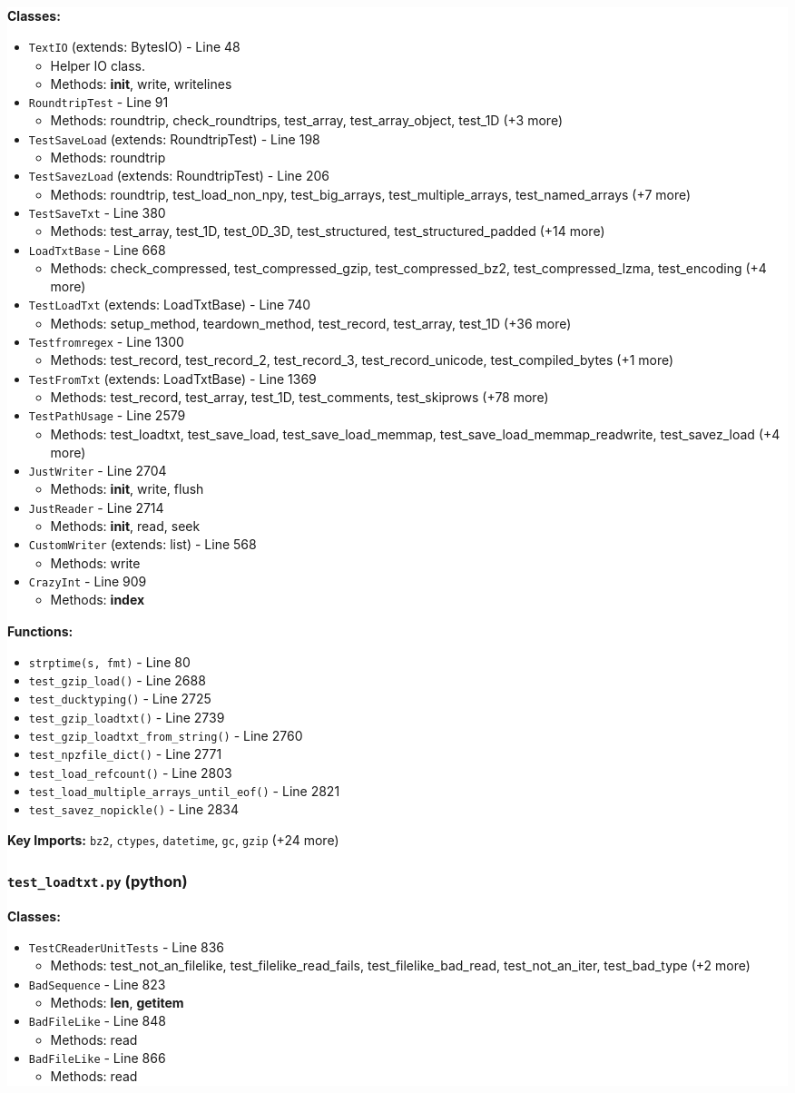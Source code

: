 **Classes:**
- `TextIO` (extends: BytesIO) - Line 48
  - Helper IO class.
  - Methods: __init__, write, writelines
- `RoundtripTest` - Line 91
  - Methods: roundtrip, check_roundtrips, test_array, test_array_object, test_1D (+3 more)
- `TestSaveLoad` (extends: RoundtripTest) - Line 198
  - Methods: roundtrip
- `TestSavezLoad` (extends: RoundtripTest) - Line 206
  - Methods: roundtrip, test_load_non_npy, test_big_arrays, test_multiple_arrays, test_named_arrays (+7 more)
- `TestSaveTxt` - Line 380
  - Methods: test_array, test_1D, test_0D_3D, test_structured, test_structured_padded (+14 more)
- `LoadTxtBase` - Line 668
  - Methods: check_compressed, test_compressed_gzip, test_compressed_bz2, test_compressed_lzma, test_encoding (+4 more)
- `TestLoadTxt` (extends: LoadTxtBase) - Line 740
  - Methods: setup_method, teardown_method, test_record, test_array, test_1D (+36 more)
- `Testfromregex` - Line 1300
  - Methods: test_record, test_record_2, test_record_3, test_record_unicode, test_compiled_bytes (+1 more)
- `TestFromTxt` (extends: LoadTxtBase) - Line 1369
  - Methods: test_record, test_array, test_1D, test_comments, test_skiprows (+78 more)
- `TestPathUsage` - Line 2579
  - Methods: test_loadtxt, test_save_load, test_save_load_memmap, test_save_load_memmap_readwrite, test_savez_load (+4 more)
- `JustWriter` - Line 2704
  - Methods: __init__, write, flush
- `JustReader` - Line 2714
  - Methods: __init__, read, seek
- `CustomWriter` (extends: list) - Line 568
  - Methods: write
- `CrazyInt` - Line 909
  - Methods: __index__

**Functions:**
- `strptime(s, fmt)` - Line 80
- `test_gzip_load()` - Line 2688
- `test_ducktyping()` - Line 2725
- `test_gzip_loadtxt()` - Line 2739
- `test_gzip_loadtxt_from_string()` - Line 2760
- `test_npzfile_dict()` - Line 2771
- `test_load_refcount()` - Line 2803
- `test_load_multiple_arrays_until_eof()` - Line 2821
- `test_savez_nopickle()` - Line 2834

**Key Imports:** `bz2`, `ctypes`, `datetime`, `gc`, `gzip` (+24 more)

### `test_loadtxt.py` (python)

**Classes:**
- `TestCReaderUnitTests` - Line 836
  - Methods: test_not_an_filelike, test_filelike_read_fails, test_filelike_bad_read, test_not_an_iter, test_bad_type (+2 more)
- `BadSequence` - Line 823
  - Methods: __len__, __getitem__
- `BadFileLike` - Line 848
  - Methods: read
- `BadFileLike` - Line 866
  - Methods: read
